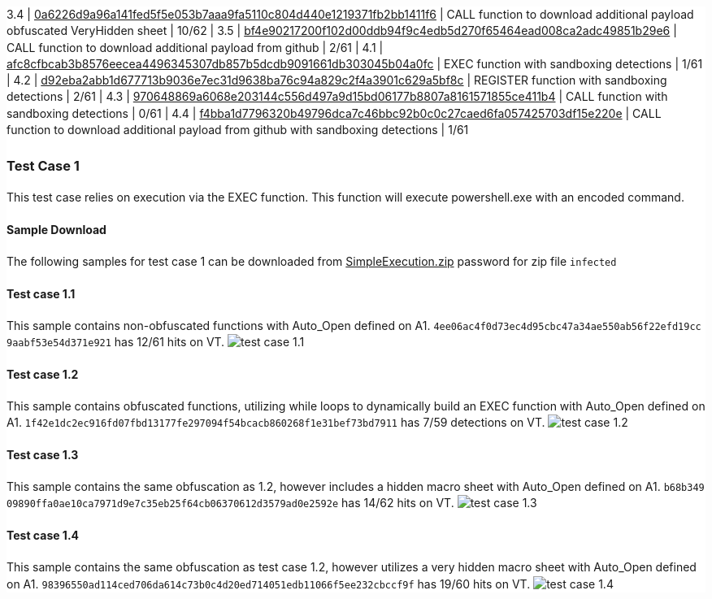 3.4  | [0a6226d9a96a141fed5f5e053b7aaa9fa5110c804d440e1219371fb2bb1411f6](https://www.virustotal.com/gui/file/0a6226d9a96a141fed5f5e053b7aaa9fa5110c804d440e1219371fb2bb1411f6/detection) | CALL function to download additional payload obfuscated VeryHidden sheet | 10/62 |
3.5  | [bf4e90217200f102d00ddb94f9c4edb5d270f65464ead008ca2adc49851b29e6](https://www.virustotal.com/gui/file/bf4e90217200f102d00ddb94f9c4edb5d270f65464ead008ca2adc49851b29e6/detection) | CALL function to download additional payload from github | 2/61 |
4.1  | [afc8cfbcab3b8576eecea4496345307db857b5dcdb9091661db303045b04a0fc](https://www.virustotal.com/gui/file/afc8cfbcab3b8576eecea4496345307db857b5dcdb9091661db303045b04a0fc/detection) | EXEC function with sandboxing detections | 1/61 |
4.2  | [d92eba2abb1d677713b9036e7ec31d9638ba76c94a829c2f4a3901c629a5bf8c](https://www.virustotal.com/gui/file/d92eba2abb1d677713b9036e7ec31d9638ba76c94a829c2f4a3901c629a5bf8c/detection) | REGISTER function with sandboxing detections | 2/61 |
4.3  | [970648869a6068e203144c556d497a9d15bd06177b8807a8161571855ce411b4](https://www.virustotal.com/gui/file/970648869a6068e203144c556d497a9d15bd06177b8807a8161571855ce411b4/detection) | CALL function with sandboxing detections | 0/61 |
4.4  | [f4bba1d7796320b49796dca7c46bbc92b0c0c27caed6fa057425703df15e220e](https://www.virustotal.com/gui/file/f4bba1d7796320b49796dca7c46bbc92b0c0c27caed6fa057425703df15e220e/detection) | CALL function to download additional payload from github with sandboxing detections | 1/61

### Test Case 1 
This test case relies on execution via the EXEC function.  This function will execute powershell.exe with an encoded command. 

#### Sample Download
The following samples for test case 1 can be downloaded from [SimpleExecution.zip](samples/SimpleExecution.zip) password for zip file `infected`

#### Test case 1.1 
This sample contains non-obfuscated functions with Auto_Open defined on A1. `4ee06ac4f0d73ec4d95cbc47a34ae550ab56f22efd19cc9aabf53e54d371e921` has 12/61 hits on VT. 
![test case 1.1](images/1_1.png)

#### Test case 1.2 
This sample contains obfuscated functions, utilizing while loops to dynamically build an EXEC function with Auto_Open defined on A1. `1f42e1dc2ec916fd07fbd13177fe297094f54bcacb860268f1e31bef73bd7911` has 7/59 detections on VT.
![test case 1.2](images/1_2.png)

#### Test case 1.3
This sample contains the same obfuscation as 1.2, however includes a hidden macro sheet with Auto_Open defined on A1. `b68b34909890ffa0ae10ca7971d9e7c35eb25f64cb06370612d3579ad0e2592e` has 14/62 hits on VT.
![test case 1.3](images/1_3.png)

#### Test case 1.4
This sample contains the same obfuscation as test case 1.2, however utilizes a very hidden macro sheet with Auto_Open defined on A1. `98396550ad114ced706da614c73b0c4d20ed714051edb11066f5ee232cbccf9f` has 19/60 hits on VT.
![test case 1.4](images/1_4.png)
